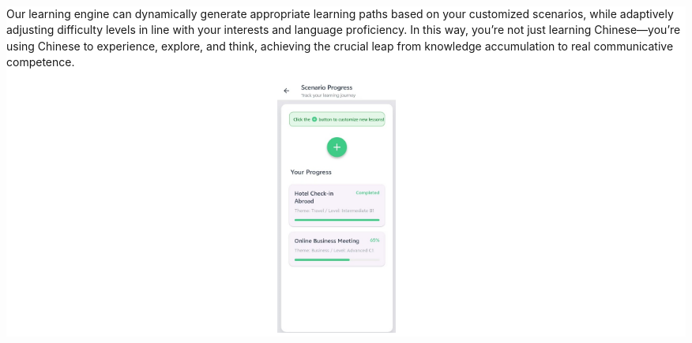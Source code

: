 Our learning engine can dynamically generate appropriate learning paths based on your customized scenarios, while adaptively adjusting difficulty levels in line with your interests and language proficiency. In this way, you’re not just learning Chinese—you’re using Chinese to experience, explore, and think, achieving the crucial leap from knowledge accumulation to real communicative competence.

<p align="center">
  <span style="display:inline-block; margin:0 10px;">
    <img src="image/2.1.png" alt="DASE-CogAI" width="150"/>
  </span>
  <span style="display:inline-block; margin:0 10px;">